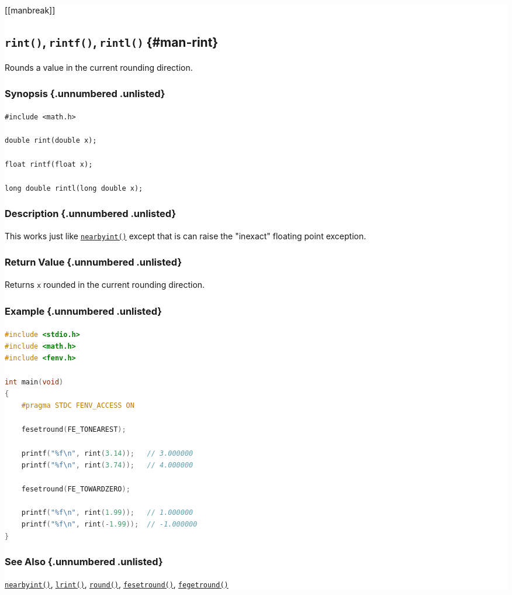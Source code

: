 [[manbreak]]
## `rint()`, `rintf()`, `rintl()` {#man-rint}

Rounds a value in the current rounding direction.

### Synopsis {.unnumbered .unlisted}

``` {.c}
#include <math.h>

double rint(double x);

float rintf(float x);

long double rintl(long double x);
```

### Description {.unnumbered .unlisted}

This works just like [`nearbyint()`](#man-nearbyint) except that is can
raise the "inexact" floating point exception.

### Return Value {.unnumbered .unlisted}

Returns `x` rounded in the current rounding direction.

### Example {.unnumbered .unlisted}

``` {.c .numberLines}
#include <stdio.h>
#include <math.h>
#include <fenv.h>

int main(void)
{
    #pragma STDC FENV_ACCESS ON

    fesetround(FE_TONEAREST);

    printf("%f\n", rint(3.14));   // 3.000000
    printf("%f\n", rint(3.74));   // 4.000000

    fesetround(FE_TOWARDZERO);

    printf("%f\n", rint(1.99));   // 1.000000
    printf("%f\n", rint(-1.99));  // -1.000000
}
```

### See Also {.unnumbered .unlisted}

[`nearbyint()`](#man-nearbyint),
[`lrint()`](#man-lrint),
[`round()`](#man-round),
[`fesetround()`](#man-fegetround),
[`fegetround()`](#man-fegetround)
